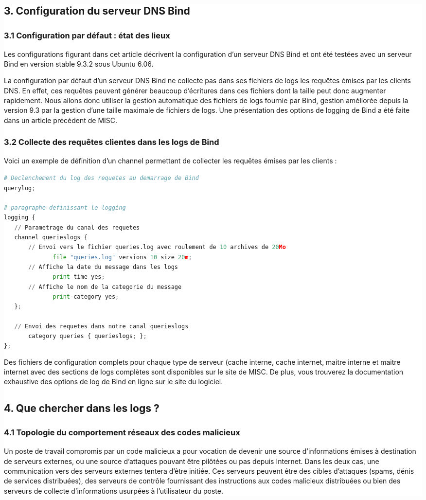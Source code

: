 ## 3. Configuration du serveur DNS Bind

### 3.1 Configuration par défaut : état des lieux

Les configurations figurant dans cet article décrivent la configuration d’un serveur DNS Bind et ont été testées avec un serveur Bind en version stable 9.3.2 sous Ubuntu 6.06.

La configuration par défaut d’un serveur DNS Bind ne collecte pas dans ses fichiers de logs les requêtes émises par les clients DNS. En effet, ces requêtes peuvent générer beaucoup d’écritures dans ces fichiers dont la taille peut donc augmenter rapidement. Nous allons donc utiliser la gestion automatique des fichiers de logs fournie par Bind, gestion améliorée depuis la version 9.3 par la gestion d’une taille maximale de fichiers de logs. Une présentation des options de logging de Bind a été faite dans un article précédent de MISC.

### 3.2 Collecte des requêtes clientes dans les logs de Bind

Voici un exemple de définition d’un channel permettant de collecter les requêtes émises par les clients :

```python
# Declenchement du log des requetes au demarrage de Bind
querylog;

# paragraphe definissant le logging
logging {
   // Parametrage du canal des requetes
   channel querieslogs {
       // Envoi vers le fichier queries.log avec roulement de 10 archives de 20Mo
              file "queries.log" versions 10 size 20m;
       // Affiche la date du message dans les logs
              print-time yes;
       // Affiche le nom de la categorie du message
              print-category yes;
   };

   // Envoi des requetes dans notre canal querieslogs
       category queries { querieslogs; };
};
```

Des fichiers de configuration complets pour chaque type de serveur (cache interne, cache internet, maitre interne et maitre internet avec des sections de logs complètes sont disponibles sur le site de MISC. De plus, vous trouverez la documentation exhaustive des options de log de Bind en ligne sur le site du logiciel.

## 4. Que chercher dans les logs ?

### 4.1 Topologie du comportement réseaux des codes malicieux

Un poste de travail compromis par un code malicieux a pour vocation de devenir une source d’informations émises à destination de serveurs externes, ou une source d’attaques pouvant être pilôtées ou pas depuis Internet. Dans les deux cas, une communication vers des serveurs externes tentera d’être initiée. Ces serveurs peuvent être des cibles d’attaques (spams, dénis de services distribuées), des serveurs de contrôle fournissant des instructions aux codes malicieux distribuées ou bien des serveurs de collecte d’informations usurpées à l’utilisateur du poste.
